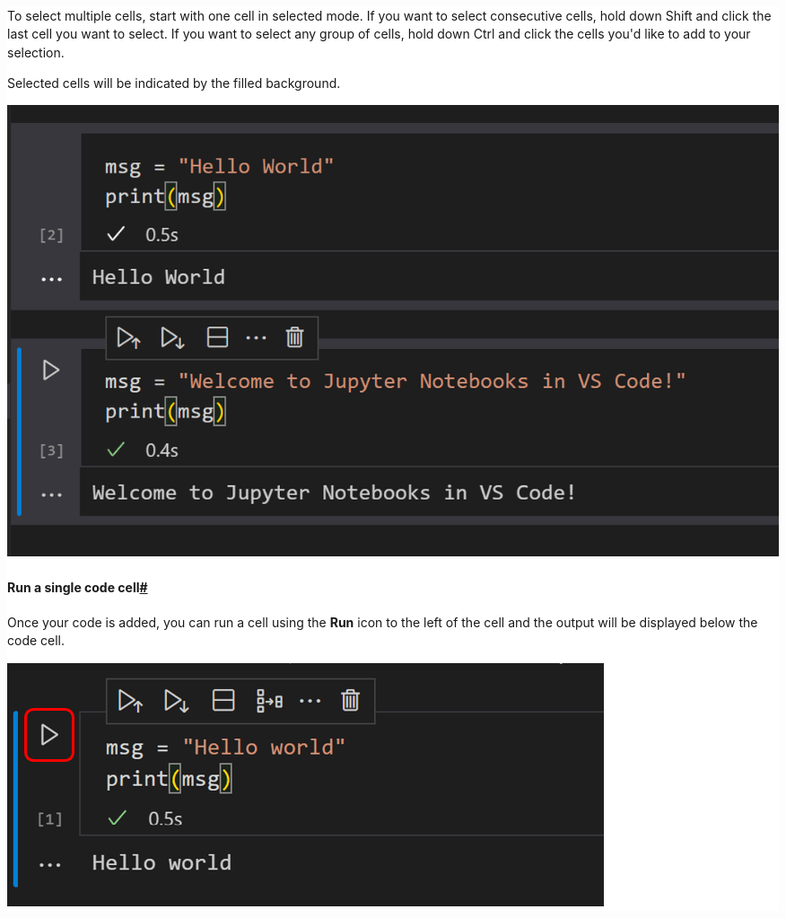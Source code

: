 To select multiple cells, start with one cell in selected mode. If you want to select consecutive cells, hold down Shift and click the last cell you want to select. If you want to select any group of cells, hold down Ctrl and click the cells you'd like to add to your selection.

Selected cells will be indicated by the filled background.

![Multiselected cells](Lab1.assets/multiselect.png)

#### Run a single code cell[#](https://code.visualstudio.com/docs/datascience/jupyter-notebooks#_run-a-single-code-cell)

Once your code is added, you can run a cell using the **Run** icon to the left of the cell and the output will be displayed below the code cell.

![Run Jupyter code cell](Lab1.assets/native-code-run.png)
